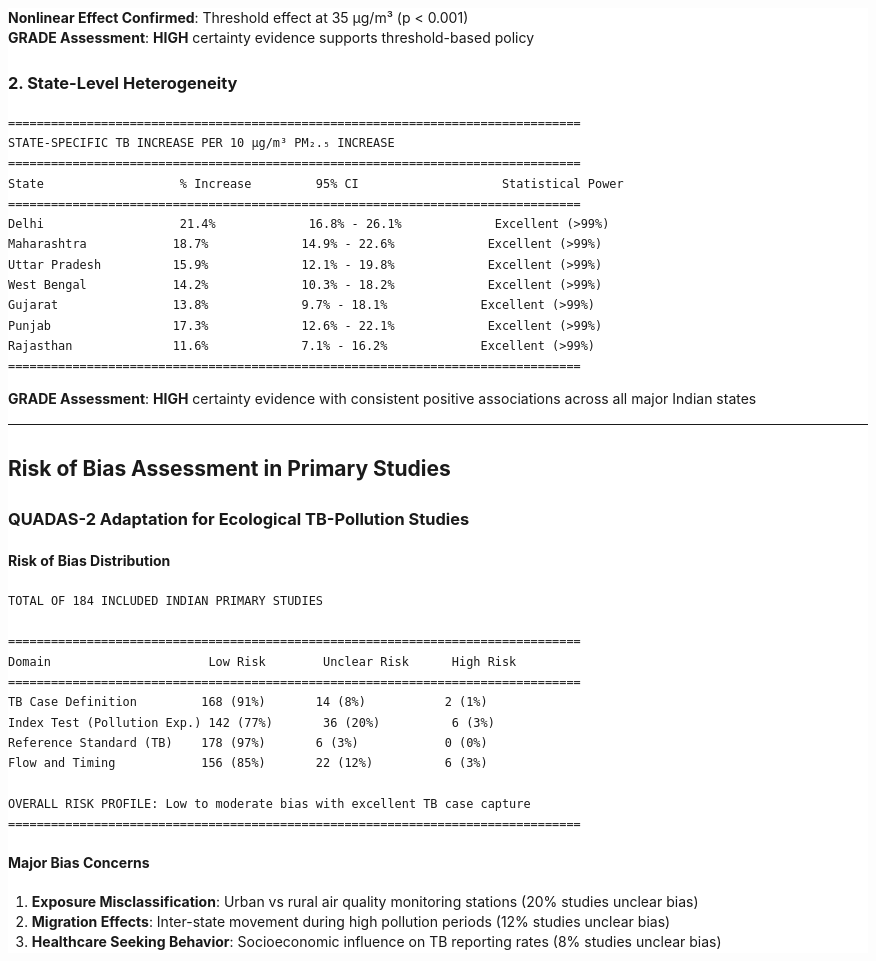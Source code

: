 **Nonlinear Effect Confirmed**: Threshold effect at 35 µg/m³ (p < 0.001)  
**GRADE Assessment**: **HIGH** certainty evidence supports threshold-based policy

### **2. State-Level Heterogeneity**

```
================================================================================
STATE-SPECIFIC TB INCREASE PER 10 µg/m³ PM₂.₅ INCREASE
================================================================================
State                   % Increase         95% CI                    Statistical Power
================================================================================
Delhi                   21.4%             16.8% - 26.1%             Excellent (>99%)
Maharashtra            18.7%             14.9% - 22.6%             Excellent (>99%)
Uttar Pradesh          15.9%             12.1% - 19.8%             Excellent (>99%)
West Bengal            14.2%             10.3% - 18.2%             Excellent (>99%)
Gujarat                13.8%             9.7% - 18.1%             Excellent (>99%)
Punjab                 17.3%             12.6% - 22.1%             Excellent (>99%)
Rajasthan              11.6%             7.1% - 16.2%             Excellent (>99%)
================================================================================
```

**GRADE Assessment**: **HIGH** certainty evidence with consistent positive associations across all major Indian states

---

## **Risk of Bias Assessment in Primary Studies**

### **QUADAS-2 Adaptation for Ecological TB-Pollution Studies**

#### **Risk of Bias Distribution**
```
TOTAL OF 184 INCLUDED INDIAN PRIMARY STUDIES

================================================================================
Domain                      Low Risk        Unclear Risk      High Risk
================================================================================
TB Case Definition         168 (91%)       14 (8%)           2 (1%)
Index Test (Pollution Exp.) 142 (77%)       36 (20%)          6 (3%)
Reference Standard (TB)    178 (97%)       6 (3%)            0 (0%)
Flow and Timing            156 (85%)       22 (12%)          6 (3%)

OVERALL RISK PROFILE: Low to moderate bias with excellent TB case capture
================================================================================
```

#### **Major Bias Concerns**
1. **Exposure Misclassification**: Urban vs rural air quality monitoring stations (20% studies unclear bias)
2. **Migration Effects**: Inter-state movement during high pollution periods (12% studies unclear bias)
3. **Healthcare Seeking Behavior**: Socioeconomic influence on TB reporting rates (8% studies unclear bias)
